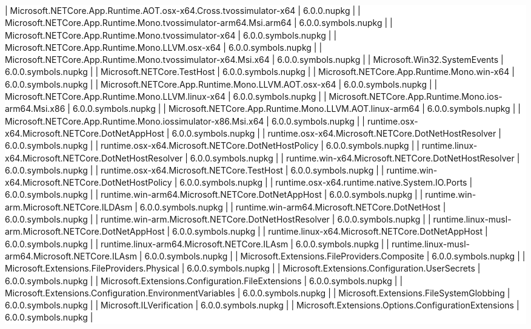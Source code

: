 | Microsoft.NETCore.App.Runtime.AOT.osx-x64.Cross.tvossimulator-x64 | 6.0.0.nupkg |
| Microsoft.NETCore.App.Runtime.Mono.tvossimulator-arm64.Msi.arm64 | 6.0.0.symbols.nupkg |
| Microsoft.NETCore.App.Runtime.Mono.tvossimulator-x64 | 6.0.0.symbols.nupkg |
| Microsoft.NETCore.App.Runtime.Mono.LLVM.osx-x64 | 6.0.0.symbols.nupkg |
| Microsoft.NETCore.App.Runtime.Mono.tvossimulator-x64.Msi.x64 | 6.0.0.symbols.nupkg |
| Microsoft.Win32.SystemEvents | 6.0.0.symbols.nupkg |
| Microsoft.NETCore.TestHost | 6.0.0.symbols.nupkg |
| Microsoft.NETCore.App.Runtime.Mono.win-x64 | 6.0.0.symbols.nupkg |
| Microsoft.NETCore.App.Runtime.Mono.LLVM.AOT.osx-x64 | 6.0.0.symbols.nupkg |
| Microsoft.NETCore.App.Runtime.Mono.LLVM.linux-x64 | 6.0.0.symbols.nupkg |
| Microsoft.NETCore.App.Runtime.Mono.ios-arm64.Msi.x86 | 6.0.0.symbols.nupkg |
| Microsoft.NETCore.App.Runtime.Mono.LLVM.AOT.linux-arm64 | 6.0.0.symbols.nupkg |
| Microsoft.NETCore.App.Runtime.Mono.iossimulator-x86.Msi.x64 | 6.0.0.symbols.nupkg |
| runtime.osx-x64.Microsoft.NETCore.DotNetAppHost | 6.0.0.symbols.nupkg |
| runtime.osx-x64.Microsoft.NETCore.DotNetHostResolver | 6.0.0.symbols.nupkg |
| runtime.osx-x64.Microsoft.NETCore.DotNetHostPolicy | 6.0.0.symbols.nupkg |
| runtime.linux-x64.Microsoft.NETCore.DotNetHostResolver | 6.0.0.symbols.nupkg |
| runtime.win-x64.Microsoft.NETCore.DotNetHostResolver | 6.0.0.symbols.nupkg |
| runtime.osx-x64.Microsoft.NETCore.TestHost | 6.0.0.symbols.nupkg |
| runtime.win-x64.Microsoft.NETCore.DotNetHostPolicy | 6.0.0.symbols.nupkg |
| runtime.osx-x64.runtime.native.System.IO.Ports | 6.0.0.symbols.nupkg |
| runtime.win-arm64.Microsoft.NETCore.DotNetAppHost | 6.0.0.symbols.nupkg |
| runtime.win-arm.Microsoft.NETCore.ILDAsm | 6.0.0.symbols.nupkg |
| runtime.win-arm64.Microsoft.NETCore.DotNetHost | 6.0.0.symbols.nupkg |
| runtime.win-arm.Microsoft.NETCore.DotNetHostResolver | 6.0.0.symbols.nupkg |
| runtime.linux-musl-arm.Microsoft.NETCore.DotNetAppHost | 6.0.0.symbols.nupkg |
| runtime.linux-x64.Microsoft.NETCore.DotNetAppHost | 6.0.0.symbols.nupkg |
| runtime.linux-arm64.Microsoft.NETCore.ILAsm | 6.0.0.symbols.nupkg |
| runtime.linux-musl-arm64.Microsoft.NETCore.ILAsm | 6.0.0.symbols.nupkg |
| Microsoft.Extensions.FileProviders.Composite | 6.0.0.symbols.nupkg |
| Microsoft.Extensions.FileProviders.Physical | 6.0.0.symbols.nupkg |
| Microsoft.Extensions.Configuration.UserSecrets | 6.0.0.symbols.nupkg |
| Microsoft.Extensions.Configuration.FileExtensions | 6.0.0.symbols.nupkg |
| Microsoft.Extensions.Configuration.EnvironmentVariables | 6.0.0.symbols.nupkg |
| Microsoft.Extensions.FileSystemGlobbing | 6.0.0.symbols.nupkg |
| Microsoft.ILVerification | 6.0.0.symbols.nupkg |
| Microsoft.Extensions.Options.ConfigurationExtensions | 6.0.0.symbols.nupkg |